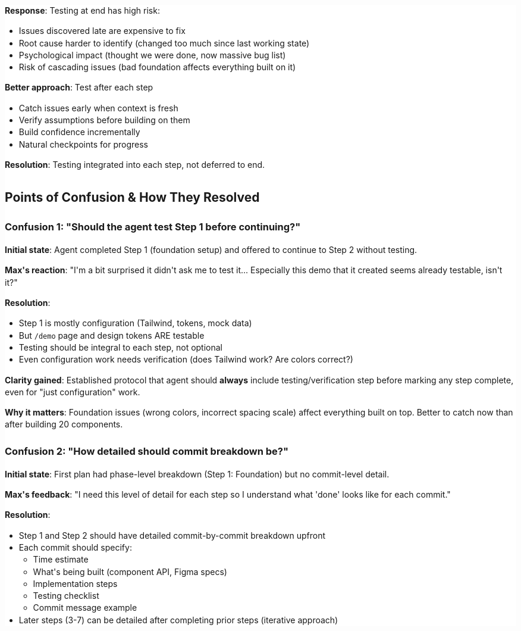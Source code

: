 **Response**: Testing at end has high risk:
- Issues discovered late are expensive to fix
- Root cause harder to identify (changed too much since last working state)
- Psychological impact (thought we were done, now massive bug list)
- Risk of cascading issues (bad foundation affects everything built on it)

**Better approach**: Test after each step
- Catch issues early when context is fresh
- Verify assumptions before building on them
- Build confidence incrementally
- Natural checkpoints for progress

**Resolution**: Testing integrated into each step, not deferred to end.

## Points of Confusion & How They Resolved

### Confusion 1: "Should the agent test Step 1 before continuing?"

**Initial state**: Agent completed Step 1 (foundation setup) and offered to continue to Step 2 without testing.

**Max's reaction**: "I'm a bit surprised it didn't ask me to test it... Especially this demo that it created seems already testable, isn't it?"

**Resolution**:
- Step 1 is mostly configuration (Tailwind, tokens, mock data)
- But `/demo` page and design tokens ARE testable
- Testing should be integral to each step, not optional
- Even configuration work needs verification (does Tailwind work? Are colors correct?)

**Clarity gained**: Established protocol that agent should **always** include testing/verification step before marking any step complete, even for "just configuration" work.

**Why it matters**: Foundation issues (wrong colors, incorrect spacing scale) affect everything built on top. Better to catch now than after building 20 components.

### Confusion 2: "How detailed should commit breakdown be?"

**Initial state**: First plan had phase-level breakdown (Step 1: Foundation) but no commit-level detail.

**Max's feedback**: "I need this level of detail for each step so I understand what 'done' looks like for each commit."

**Resolution**:
- Step 1 and Step 2 should have detailed commit-by-commit breakdown upfront
- Each commit should specify:
  - Time estimate
  - What's being built (component API, Figma specs)
  - Implementation steps
  - Testing checklist
  - Commit message example
- Later steps (3-7) can be detailed after completing prior steps (iterative approach)
